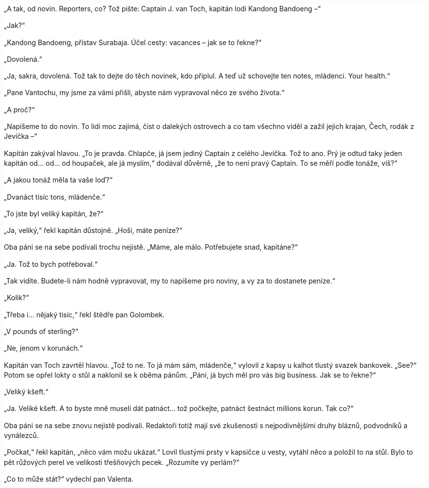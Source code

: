 „A tak, od novin. Reporters, co? Tož pište: Captain J. van Toch, kapitán lodi Kandong Bandoeng –“

„Jak?“

„Kandong Bandoeng, přístav Surabaja. Účel cesty: vacances – jak se to řekne?“

„Dovolená.“

„Ja, sakra, dovolená. Tož tak to dejte do těch novinek, kdo připlul. A teď už schovejte ten notes, mládenci. Your health.“

„Pane Vantochu, my jsme za vámi přišli, abyste nám vypravoval něco ze svého života.“

„A proč?“

„Napíšeme to do novin. To lidi moc zajímá, číst o dalekých ostrovech a co tam všechno viděl a zažil jejich krajan, Čech, rodák z Jevíčka –“

Kapitán zakýval hlavou. „To je pravda. Chlapče, já jsem jediný Captain z celého Jevíčka. Tož to ano. Prý je odtud taky jeden kapitán od… od… od houpaček, ale já myslím,“ dodával důvěrně, „že to není pravý Captain. To se měří podle tonáže, víš?“

„A jakou tonáž měla ta vaše loď?“

„Dvanáct tisíc tons, mládenče.“

„To jste byl veliký kapitán, že?“

„Ja, veliký,“ řekl kapitán důstojně. „Hoši, máte peníze?“

Oba páni se na sebe podívali trochu nejistě. „Máme, ale málo. Potřebujete snad, kapitáne?“

„Ja. Tož to bych potřeboval.“

„Tak vidíte. Budete-li nám hodně vypravovat, my to napíšeme pro noviny, a vy za to dostanete peníze.“

„Kolik?“

„Třeba i… nějaký tisíc,“ řekl štědře pan Golombek.

„V pounds of sterling?“

„Ne, jenom v korunách.“

Kapitán van Toch zavrtěl hlavou. „Tož to ne. To já mám sám, mládenče,“ vylovil z kapsy u kalhot tlustý svazek bankovek. „See?“ Potom se opřel lokty o stůl a naklonil se k oběma pánům. „Páni, já bych měl pro vás big business. Jak se to řekne?“

„Veliký kšeft.“

„Ja. Veliké kšeft. A to byste mně museli dát patnáct… tož počkejte, patnáct šestnáct millions korun. Tak co?“

Oba páni se na sebe znovu nejistě podívali. Redaktoři totiž mají své zkušenosti s nejpodivnějšími druhy bláznů, podvodníků a vynálezců.

„Počkat,“ řekl kapitán, „něco vám možu ukázat.“ Lovil tlustými prsty v kapsičce u vesty, vytáhl něco a položil to na stůl. Bylo to pět růžových perel ve velikosti třešňových pecek. „Rozumíte vy perlám?“

„Co to může stát?“ vydechl pan Valenta.
